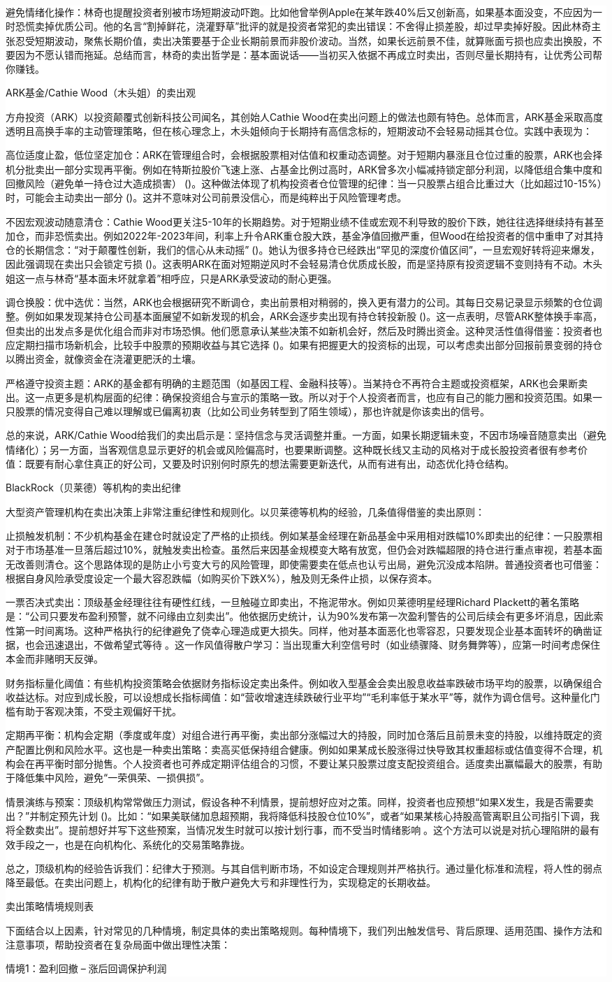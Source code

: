 避免情绪化操作：林奇也提醒投资者别被市场短期波动吓跑。比如他曾举例Apple在某年跌40%后又创新高，如果基本面没变，不应因为一时恐慌卖掉优质公司。他的名言“割掉鲜花，浇灌野草”批评的就是投资者常犯的卖出错误：不舍得止损差股，却过早卖掉好股。因此林奇主张忍受短期波动，聚焦长期价值，卖出决策要基于企业长期前景而非股价波动。当然，如果长远前景不佳，就算账面亏损也应卖出换股，不要因为不愿认错而拖延。总结而言，林奇的卖出哲学是：基本面说话——当初买入依据不再成立时卖出，否则尽量长期持有，让优秀公司帮你赚钱。

ARK基金/Cathie Wood（木头姐）的卖出观

方舟投资（ARK）以投资颠覆式创新科技公司闻名，其创始人Cathie Wood在卖出问题上的做法也颇有特色。总体而言，ARK基金采取高度透明且高换手率的主动管理策略，但在核心理念上，木头姐倾向于长期持有高信念标的，短期波动不会轻易动摇其仓位。实践中表现为：

高位适度止盈，低位坚定加仓：ARK在管理组合时，会根据股票相对估值和权重动态调整。对于短期内暴涨且仓位过重的股票，ARK也会择机分批卖出一部分实现再平衡。例如在特斯拉股价飞速上涨、占基金比例过高时，ARK曾多次小幅减持锁定部分利润，以降低组合集中度和回撤风险（避免单一持仓过大造成损害） ()。这种做法体现了机构投资者仓位管理的纪律：当一只股票占组合比重过大（比如超过10-15%）时，可能会主动卖出一部分 ()。这并不意味对公司前景没信心，而是纯粹出于风险管理考虑。

不因宏观波动随意清仓：Cathie Wood更关注5-10年的长期趋势。对于短期业绩不佳或宏观不利导致的股价下跌，她往往选择继续持有甚至加仓，而非恐慌卖出。例如2022年-2023年间，利率上升令ARK重仓股大跌，基金净值回撤严重，但Wood在给投资者的信中重申了对其持仓的长期信念：“对于颠覆性创新，我们的信心从未动摇” ()。她认为很多持仓已经跌出“罕见的深度价值区间”，一旦宏观好转将迎来爆发，因此强调现在卖出只会锁定亏损 ()。这表明ARK在面对短期逆风时不会轻易清仓优质成长股，而是坚持原有投资逻辑不变则持有不动。木头姐这一点与林奇“基本面未坏就拿着”相呼应，只是ARK承受波动的耐心更强。

调仓换股：优中选优：当然，ARK也会根据研究不断调仓，卖出前景相对稍弱的，换入更有潜力的公司。其每日交易记录显示频繁的仓位调整。例如如果发现某持仓公司基本面展望不如新发现的机会，ARK会逐步卖出现有持仓转投新股 ()。这一点表明，尽管ARK整体换手率高，但卖出的出发点多是优化组合而非对市场恐惧。他们愿意承认某些决策不如新机会好，然后及时腾出资金。这种灵活性值得借鉴：投资者也应定期扫描市场新机会，比较手中股票的预期收益与其它选择 ()。如果有把握更大的投资标的出现，可以考虑卖出部分回报前景变弱的持仓以腾出资金，就像资金在浇灌更肥沃的土壤。

严格遵守投资主题：ARK的基金都有明确的主题范围（如基因工程、金融科技等）。当某持仓不再符合主题或投资框架，ARK也会果断卖出。这一点更多是机构层面的纪律：确保投资组合与宣示的策略一致。所以对于个人投资者而言，也应有自己的能力圈和投资范围。如果一只股票的情况变得自己难以理解或已偏离初衷（比如公司业务转型到了陌生领域），那也许就是你该卖出的信号。

总的来说，ARK/Cathie Wood给我们的卖出启示是：坚持信念与灵活调整并重。一方面，如果长期逻辑未变，不因市场噪音随意卖出（避免情绪化）；另一方面，当客观信息显示更好的机会或风险偏高时，也要果断调整。这种既长线又主动的风格对于成长股投资者很有参考价值：既要有耐心拿住真正的好公司，又要及时识别何时原先的想法需要更新迭代，从而有进有出，动态优化持仓结构。

BlackRock（贝莱德）等机构的卖出纪律

大型资产管理机构在卖出决策上非常注重纪律性和规则化。以贝莱德等机构的经验，几条值得借鉴的卖出原则：

止损触发机制：不少机构基金在建仓时就设定了严格的止损线。例如某基金经理在新品基金中采用相对跌幅10%即卖出的纪律：一只股票相对于市场基准一旦落后超过10%，就触发卖出检查。虽然后来因基金规模变大略有放宽，但仍会对跌幅超限的持仓进行重点审视，若基本面无改善则清仓。这个思路体现的是防止小亏变大亏的风险管理，即使需要卖在低点也认亏出局，避免沉没成本陷阱。普通投资者也可借鉴：根据自身风险承受度设定一个最大容忍跌幅（如购买价下跌X%），触及则无条件止损，以保存资本。

一票否决式卖出：顶级基金经理往往有硬性红线，一旦触碰立即卖出，不拖泥带水。例如贝莱德明星经理Richard Plackett的著名策略是：“公司只要发布盈利预警，就不问缘由立刻卖出”。他依据历史统计，认为90%发布第一次盈利警告的公司后续会有更多坏消息，因此索性第一时间离场。这种严格执行的纪律避免了侥幸心理造成更大损失。同样，他对基本面恶化也零容忍，只要发现企业基本面转坏的确凿证据，也会迅速退出，不做希望式等待 。这一作风值得散户学习：当出现重大利空信号时（如业绩骤降、财务舞弊等），应第一时间考虑保住本金而非赌明天反弹。

财务指标量化阈值：有些机构投资策略会依据财务指标设定卖出条件。例如收入型基金会卖出股息收益率跌破市场平均的股票，以确保组合收益达标。对应到成长股，可以设想成长指标阈值：如“营收增速连续跌破行业平均”“毛利率低于某水平”等，就作为调仓信号。这种量化门槛有助于客观决策，不受主观偏好干扰。

定期再平衡：机构会定期（季度或年度）对组合进行再平衡，卖出部分涨幅过大的持股，同时加仓落后且前景未变的持股，以维持既定的资产配置比例和风险水平。这也是一种卖出策略：卖高买低保持组合健康。例如如果某成长股涨得过快导致其权重超标或估值变得不合理，机构会在再平衡时部分抛售。个人投资者也可养成定期评估组合的习惯，不要让某只股票过度支配投资组合。适度卖出赢幅最大的股票，有助于降低集中风险，避免“一荣俱荣、一损俱损”。

情景演练与预案：顶级机构常常做压力测试，假设各种不利情景，提前想好应对之策。同样，投资者也应预想“如果X发生，我是否需要卖出？”并制定预先计划 ()。比如：“如果美联储加息超预期，我将降低科技股仓位10%”，或者“如果某核心持股高管离职且公司指引下调，我将全数卖出”。提前想好并写下这些预案，当情况发生时就可以按计划行事，而不受当时情绪影响 。这个方法可以说是对抗心理陷阱的最有效手段之一，也是在向机构化、系统化的交易策略靠拢。

总之，顶级机构的经验告诉我们：纪律大于预测。与其自信判断市场，不如设定合理规则并严格执行。通过量化标准和流程，将人性的弱点降至最低。在卖出问题上，机构化的纪律有助于散户避免大亏和非理性行为，实现稳定的长期收益。

卖出策略情境规则表

下面结合以上因素，针对常见的几种情境，制定具体的卖出策略规则。每种情境下，我们列出触发信号、背后原理、适用范围、操作方法和注意事项，帮助投资者在复杂局面中做出理性决策：

情境1：盈利回撤 – 涨后回调保护利润
